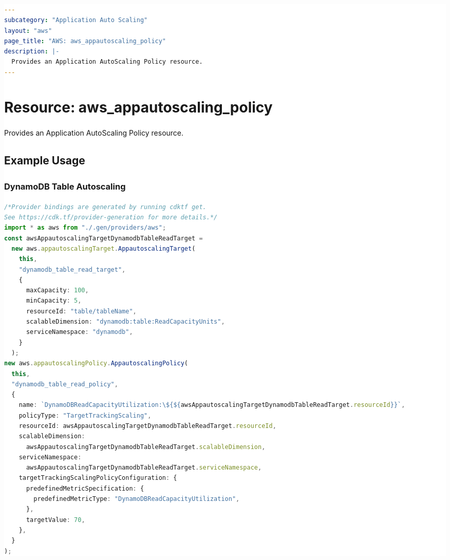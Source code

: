 ```yaml
---
subcategory: "Application Auto Scaling"
layout: "aws"
page_title: "AWS: aws_appautoscaling_policy"
description: |-
  Provides an Application AutoScaling Policy resource.
---
```


# Resource: aws\_appautoscaling\_policy

Provides an Application AutoScaling Policy resource.

## Example Usage

### DynamoDB Table Autoscaling

```typescript
/*Provider bindings are generated by running cdktf get.
See https://cdk.tf/provider-generation for more details.*/
import * as aws from "./.gen/providers/aws";
const awsAppautoscalingTargetDynamodbTableReadTarget =
  new aws.appautoscalingTarget.AppautoscalingTarget(
    this,
    "dynamodb_table_read_target",
    {
      maxCapacity: 100,
      minCapacity: 5,
      resourceId: "table/tableName",
      scalableDimension: "dynamodb:table:ReadCapacityUnits",
      serviceNamespace: "dynamodb",
    }
  );
new aws.appautoscalingPolicy.AppautoscalingPolicy(
  this,
  "dynamodb_table_read_policy",
  {
    name: `DynamoDBReadCapacityUtilization:\${${awsAppautoscalingTargetDynamodbTableReadTarget.resourceId}}`,
    policyType: "TargetTrackingScaling",
    resourceId: awsAppautoscalingTargetDynamodbTableReadTarget.resourceId,
    scalableDimension:
      awsAppautoscalingTargetDynamodbTableReadTarget.scalableDimension,
    serviceNamespace:
      awsAppautoscalingTargetDynamodbTableReadTarget.serviceNamespace,
    targetTrackingScalingPolicyConfiguration: {
      predefinedMetricSpecification: {
        predefinedMetricType: "DynamoDBReadCapacityUtilization",
      },
      targetValue: 70,
    },
  }
);

```
